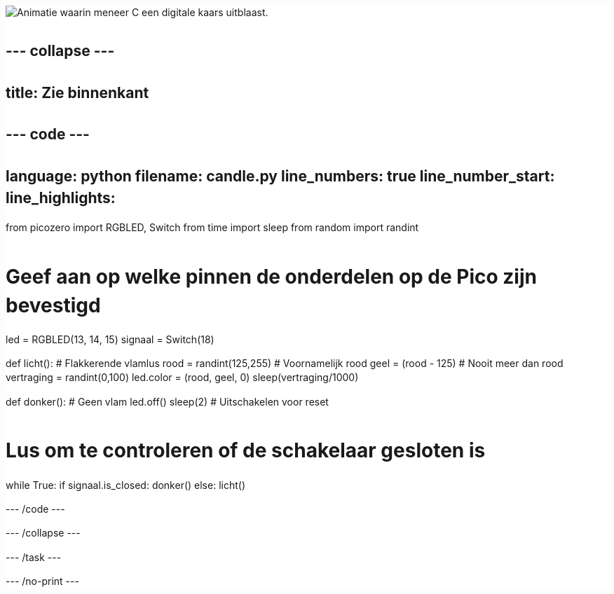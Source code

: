 ![Animatie waarin meneer C een digitale kaars uitblaast.](images/candle.gif)

--- collapse ---
---
title: Zie binnenkant
---

--- code ---
---
language: python
filename: candle.py
line_numbers: true
line_number_start: 
line_highlights: 
---
from picozero import RGBLED, Switch
from time import sleep
from random import randint

# Geef aan op welke pinnen de onderdelen op de Pico zijn bevestigd
led = RGBLED(13, 14, 15)
signaal = Switch(18)


def licht(): # Flakkerende vlamlus
      rood = randint(125,255) # Voornamelijk rood
      geel = (rood - 125) # Nooit meer dan rood
      vertraging = randint(0,100)
      led.color = (rood, geel, 0)
      sleep(vertraging/1000)


def donker(): # Geen vlam
   led.off()
   sleep(2) # Uitschakelen voor reset


# Lus om te controleren of de schakelaar gesloten is
while True: 
    if signaal.is_closed:
        donker()
    else:
        licht()

--- /code ---

--- /collapse ---

--- /task ---

--- /no-print ---
